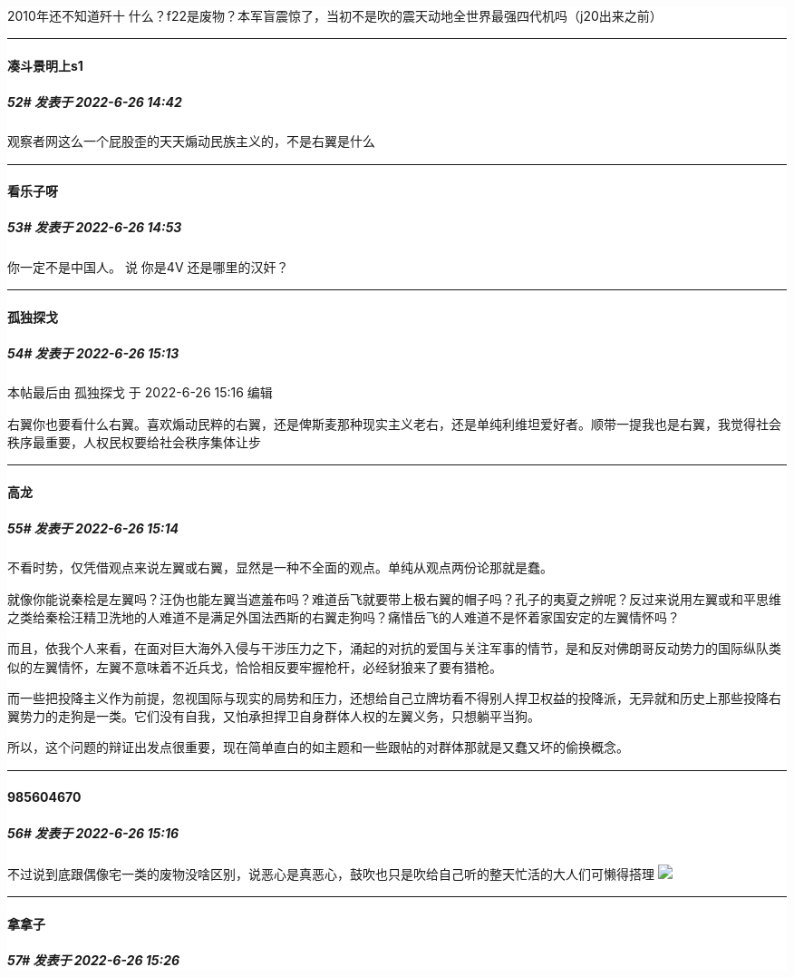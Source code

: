 2010年还不知道歼十</blockquote>
什么？f22是废物？本军盲震惊了，当初不是吹的震天动地全世界最强四代机吗（j20出来之前）

*****

####  凑斗景明上s1  
##### 52#       发表于 2022-6-26 14:42

观察者网这么一个屁股歪的天天煽动民族主义的，不是右翼是什么

*****

####  看乐子呀  
##### 53#       发表于 2022-6-26 14:53

你一定不是中国人。 说 你是4V 还是哪里的汉奸？

*****

####  孤独探戈  
##### 54#       发表于 2022-6-26 15:13

 本帖最后由 孤独探戈 于 2022-6-26 15:16 编辑 

右翼你也要看什么右翼。喜欢煽动民粹的右翼，还是俾斯麦那种现实主义老右，还是单纯利维坦爱好者。顺带一提我也是右翼，我觉得社会秩序最重要，人权民权要给社会秩序集体让步

*****

####  高龙  
##### 55#       发表于 2022-6-26 15:14

不看时势，仅凭借观点来说左翼或右翼，显然是一种不全面的观点。单纯从观点两份论那就是蠢。

就像你能说秦桧是左翼吗？汪伪也能左翼当遮羞布吗？难道岳飞就要带上极右翼的帽子吗？孔子的夷夏之辨呢？反过来说用左翼或和平思维之类给秦桧汪精卫洗地的人难道不是满足外国法西斯的右翼走狗吗？痛惜岳飞的人难道不是怀着家国安定的左翼情怀吗？

而且，依我个人来看，在面对巨大海外入侵与干涉压力之下，涌起的对抗的爱国与关注军事的情节，是和反对佛朗哥反动势力的国际纵队类似的左翼情怀，左翼不意味着不近兵戈，恰恰相反要牢握枪杆，必经豺狼来了要有猎枪。

而一些把投降主义作为前提，忽视国际与现实的局势和压力，还想给自己立牌坊看不得别人捍卫权益的投降派，无异就和历史上那些投降右翼势力的走狗是一类。它们没有自我，又怕承担捍卫自身群体人权的左翼义务，只想躺平当狗。

所以，这个问题的辩证出发点很重要，现在简单直白的如主题和一些跟帖的对群体那就是又蠢又坏的偷换概念。

*****

####  985604670  
##### 56#       发表于 2022-6-26 15:16

不过说到底跟偶像宅一类的废物没啥区别，说恶心是真恶心，鼓吹也只是吹给自己听的整天忙活的大人们可懒得搭理
<img src="https://www.cdnjson.com/images/2022/06/26/Screenshot-2022-06-26-150825.jpg" referrerpolicy="no-referrer">

*****

####  拿拿子  
##### 57#       发表于 2022-6-26 15:26
